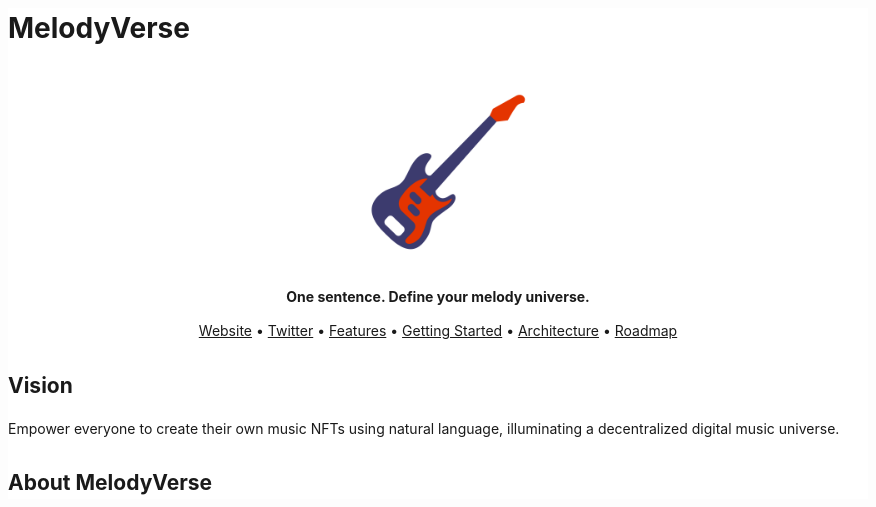 # MelodyVerse

<p align="center">
  <img src="https://raw.githubusercontent.com/MelodyVerse281/MelodyVerse/refs/heads/main/melodyVerseLogo.svg" alt="MelodyVerse Logo" width="200" height="200"/>
</p>

<p align="center">
  <strong>One sentence. Define your melody universe.</strong>
</p>

<p align="center">
  <a href="http://www.melodyverse.live">Website</a> •
  <a href="https://x.com/MelodyVerseWeb3">Twitter</a> •
  <a href="#features">Features</a> •
  <a href="#getting-started">Getting Started</a> •
  <a href="#technical-architecture">Architecture</a> •
  <a href="#roadmap">Roadmap</a>
</p>

## Vision

Empower everyone to create their own music NFTs using natural language, illuminating a decentralized digital music universe.

## About MelodyVerse

